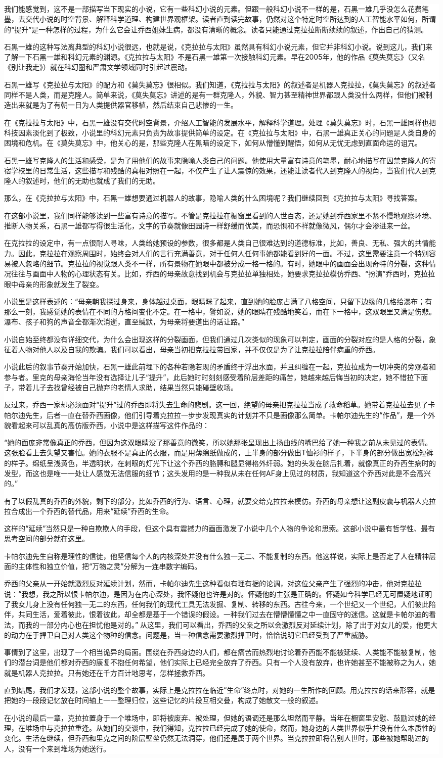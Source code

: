 我们能感觉到，这不是一部描写当下现实的小说，它有一些科幻小说的元素。但跟一般科幻小说不一样的是，石黑一雄几乎没怎么花费笔墨，去交代小说的时空背景、解释科学道理、构建世界观框架。读者直到读完故事，仍然对这个特定时空所达到的人工智能水平如何，所谓的“提升”是一种怎样的过程，为什么它会让乔西姐妹生病，都没有清晰的概念。读者只能通过克拉拉断断续续的叙述，作出自己的猜测。

石黑一雄的这种写法离典型的科幻小说很远，也就是说，《克拉拉与太阳》虽然具有科幻小说元素，但它并非科幻小说。说到这儿，我们来了解一下石黑一雄和科幻元素的渊源。《克拉拉与太阳》不是石黑一雄第一次接触科幻元素。早在2005年，他的作品《莫失莫忘》（又名《别让我走》）就在科幻圈和严肃文学领域同时引起过震动。

石黑一雄写《克拉拉与太阳》的配方和《莫失莫忘》很相似。我们知道，《克拉拉与太阳》的叙述者是机器人克拉拉，《莫失莫忘》的叙述者同样不是人类，而是克隆人。简单来说，《莫失莫忘》讲述的是有一群克隆人，外貌、智力甚至精神世界都跟人类没什么两样，但他们被制造出来就是为了有朝一日为人类提供器官移植，然后结束自己悲惨的一生。

在《克拉拉与太阳》中，石黑一雄没有交代时空背景，介绍人工智能的发展水平，解释科学道理。处理《莫失莫忘》时，石黑一雄同样也把科技因素淡化到了极致，小说里的科幻元素只负责为故事提供简单的设定。在《克拉拉与太阳》中，石黑一雄真正关心的问题是人类自身的困境和危机。在《莫失莫忘》中，他关心的是，那些克隆人在黑暗的设定下，如何从懵懂到醒悟，如何从无忧无虑到直面命运的诅咒。

石黑一雄写克隆人的生活和感受，是为了用他们的故事来隐喻人类自己的问题。他使用大量富有诗意的笔墨，耐心地描写在囚禁克隆人的寄宿学校里的日常生活，这些描写和残酷的真相对照在一起，不仅产生了让人震惊的效果，还能让读者代入到克隆人的视角，当我们代入到克隆人的叙述时，他们的无助也就成了我们的无助。

那么，在《克拉拉与太阳》中，石黑一雄想要通过机器人的故事，隐喻人类的什么困境呢？我们继续回到《克拉拉与太阳》寻找答案。

在这部小说里，我们同样能够读到一些富有诗意的描写。不管是克拉拉在橱窗里看到的人世百态，还是她到乔西家里不紧不慢地观察环境、推断人物关系，石黑一雄都写得很生活化，文字的节奏就像田园诗一样舒缓而优美，而恐惧和不祥就像微风，偶尔才会渗进来一丝。

在克拉拉的设定中，有一点很耐人寻味，人类给她预设的参数，很多都是人类自己很难达到的道德标准，比如，善良、无私、强大的共情能力。因此，克拉拉在观察周围时，始终会对人们的言行充满善意，对于任何人任何事她都能看到好的一面。不过，这里需要注意一个特别容易被人忽略的细节。克拉拉的视觉跟人类不一样，所有景物在她眼中都被分成一格一格的。有时，她眼中的画面会出现奇特的分裂，这种情况往往与画面中人物的心理状态有关。比如，乔西的母亲故意找到机会与克拉拉单独相处，她要求克拉拉模仿乔西、“扮演”乔西时，克拉拉眼中母亲的形象就发生了裂变。

小说里是这样表述的：“母亲朝我探过身来，身体越过桌面，眼睛眯了起来，直到她的脸庞占满了八格空间，只留下边缘的几格给瀑布；有那么一刻，我感觉她的表情在不同的方格间变化不定。在一格中，譬如说，她的眼睛在残酷地笑着，而在下一格中，这双眼里又满是伤悲。瀑布、孩子和狗的声音全都渐次消逝，直至缄默，为母亲将要道出的话让路。”

小说自始至终都没有详细交代，为什么会出现这样的分裂画面，但我们通过几次类似的现象可以判定，画面的分裂对应的是人格的分裂，象征着人物对他人以及自我的欺骗。我们可以看出，母亲当初把克拉拉带回家，并不仅仅是为了让克拉拉陪伴病重的乔西。

小说此后的叙事节奏开始加快，石黑一雄此前埋下的各种若隐若现的矛盾终于浮出水面，并且纠缠在一起，克拉拉成为一切冲突的旁观者和参与者。里克的母亲海伦当年没有选择让儿子“提升”，此后她时时刻刻感受着阶层差距的痛苦，她越来越后悔当初的决定，她不惜拉下面子，带着儿子去找曾经被自己抛弃的老情人求助，结果当然只能碰壁收场。

反过来，乔西一家却必须面对“提升”过的乔西即将失去生命的悲剧。这一回，绝望的母亲把克拉拉当成了救命稻草。她带着克拉拉去见了卡帕尔迪先生，后者一直在替乔西画像，他们引导着克拉拉一步步发现真实的计划并不只是画像那么简单。卡帕尔迪先生的“作品”，是一个外貌看起来可以乱真的高仿版乔西，小说中是这样描写这件作品的：

“她的面庞非常像真正的乔西，但因为这双眼睛没了那善意的微笑，所以她那张呈现出上扬曲线的嘴巴给了她一种我之前从未见过的表情。这张脸看上去失望又害怕。她的衣服不是真正的衣服，而是用薄绵纸做成的，上半身的部分做出T恤衫的样子，下半身的部分做出宽松短裤的样子。绵纸呈浅黄色，半透明状，在刺眼的灯光下让这个乔西的胳膊和腿显得格外纤弱。她的头发在脑后扎着，就像真正的乔西生病时的发型，而这也是唯一一处让人感觉无法信服的细节；这头发用的是一种我从未在任何AF身上见过的材质，我知道这个乔西对此是不会高兴的。”

有了以假乱真的乔西的外貌，剩下的部分，比如乔西的行为、语言、心理，就要交给克拉拉来模仿。乔西的母亲想让这副皮囊与机器人克拉拉合成出一个乔西的替代品，用来“延续”乔西的生命。

这样的“延续”当然只是一种自欺欺人的手段，但这个具有震撼力的画面激发了小说中几个人物的争论和思索。这部小说中最有哲学性、最有思考空间的部分就在这里。

卡帕尔迪先生自称是理性的信徒，他坚信每个人的内核深处并没有什么独一无二、不能复制的东西。他这样说，实际上是否定了人在精神层面的主体性和独立价值，把“万物之灵”分解为一连串数字编码。

乔西的父亲从一开始就激烈反对延续计划，然而，卡帕尔迪先生这种看似有理有据的论调，对这位父亲产生了强烈的冲击，他对克拉拉说：“我想，我之所以恨卡帕尔迪，是因为在内心深处，我怀疑他也许是对的。怀疑他的主张是正确的。怀疑如今科学已经无可置疑地证明了我女儿身上没有任何独一无二的东西，任何我们的现代工具无法发掘、复制、转移的东西。古往今来，一个世纪又一个世纪，人们彼此陪伴，共同生活，爱着彼此，恨着彼此，却全都是基于一个错误的假设。一种我们过去在懵懵懂懂之中一直固守的迷信。这就是卡帕尔迪的看法，而我的一部分内心也在担忧他是对的。” 从这里，我们可以看出，乔西的父亲之所以会激烈反对延续计划，除了出于对女儿的爱，他更大的动力在于捍卫自己对人类这个物种的信念。问题是，当一种信念需要激烈捍卫时，恰恰说明它已经受到了严重威胁。

事情到了这里，出现了一个相当诡异的局面。围绕在乔西身边的人们，都在痛苦而热烈地讨论着乔西能不能被延续、人类能不能被复制，他们的潜台词是他们都对乔西的康复不抱任何希望，他们实际上已经完全放弃了乔西。只有一个人没有放弃，也许她甚至不能被称之为人，她就是机器人克拉拉。只有她还在千方百计地思考，怎样拯救乔西。

直到结尾，我们才发现，这部小说的整个故事，实际上是克拉拉在临近“生命”终点时，对她的一生所作的回顾。用克拉拉的话来形容，就是把她的一段段记忆放在时间轴上一一整理归位，这些记忆的片段互相交叠，构成了她散文一般的叙述。

在小说的最后一章，克拉拉置身于一个堆场中，即将被废弃、被处理，但她的语调还是那么坦然而平静。当年在橱窗里安慰、鼓励过她的经理，在堆场中与克拉拉重逢。从她们的交谈中，我们得知，克拉拉已经完成了她的使命，然而，她身边的人类世界似乎并没有什么本质性的变化。生活在继续，但乔西和里克之间的阶层壁垒仍然无法洞穿，他们还是属于两个世界。当克拉拉即将告别人世时，那些被她帮助过的人，没有一个来到堆场为她送行。
